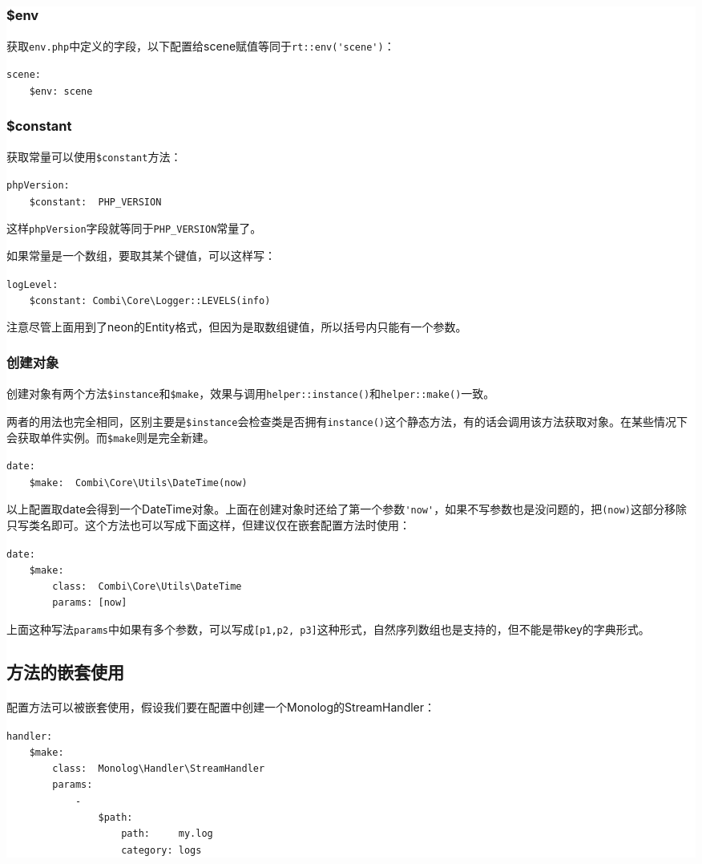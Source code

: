 ### $env

获取```env.php```中定义的字段，以下配置给scene赋值等同于```rt::env('scene')```：

```neon
scene:
    $env: scene
```

### $constant

获取常量可以使用```$constant```方法：

```neon
phpVersion:
    $constant:  PHP_VERSION
```

这样```phpVersion```字段就等同于```PHP_VERSION```常量了。

如果常量是一个数组，要取其某个键值，可以这样写：

```neon
logLevel:
    $constant: Combi\Core\Logger::LEVELS(info)
```

注意尽管上面用到了neon的Entity格式，但因为是取数组键值，所以括号内只能有一个参数。

### 创建对象

创建对象有两个方法```$instance```和```$make```，效果与调用```helper::instance()```和```helper::make()```一致。

两者的用法也完全相同，区别主要是```$instance```会检查类是否拥有```instance()```这个静态方法，有的话会调用该方法获取对象。在某些情况下会获取单件实例。而```$make```则是完全新建。

```neon
date:
    $make:  Combi\Core\Utils\DateTime(now)
```

以上配置取date会得到一个DateTime对象。上面在创建对象时还给了第一个参数```'now'```，如果不写参数也是没问题的，把```(now)```这部分移除只写类名即可。这个方法也可以写成下面这样，但建议仅在嵌套配置方法时使用：

```neon
date:
    $make:
        class:  Combi\Core\Utils\DateTime
        params: [now]
```

上面这种写法```params```中如果有多个参数，可以写成```[p1,p2, p3]```这种形式，自然序列数组也是支持的，但不能是带key的字典形式。

## 方法的嵌套使用

配置方法可以被嵌套使用，假设我们要在配置中创建一个Monolog的StreamHandler：

```neon
handler:
    $make:
        class:  Monolog\Handler\StreamHandler
        params:
            -
                $path:
                    path:     my.log
                    category: logs
```
